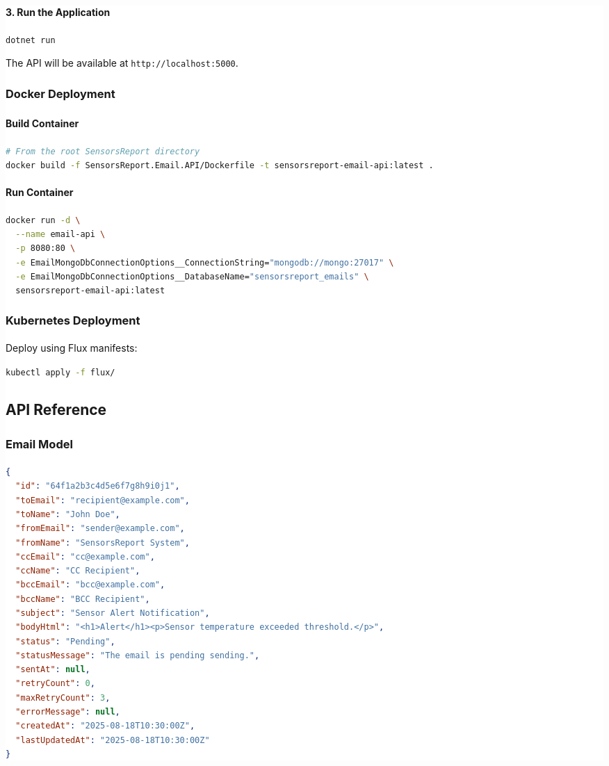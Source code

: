 #### 3. Run the Application
```bash
dotnet run
```

The API will be available at `http://localhost:5000`.

### Docker Deployment

#### Build Container
```bash
# From the root SensorsReport directory
docker build -f SensorsReport.Email.API/Dockerfile -t sensorsreport-email-api:latest .
```

#### Run Container
```bash
docker run -d \
  --name email-api \
  -p 8080:80 \
  -e EmailMongoDbConnectionOptions__ConnectionString="mongodb://mongo:27017" \
  -e EmailMongoDbConnectionOptions__DatabaseName="sensorsreport_emails" \
  sensorsreport-email-api:latest
```

### Kubernetes Deployment

Deploy using Flux manifests:
```bash
kubectl apply -f flux/
```

## API Reference

### Email Model

```json
{
  "id": "64f1a2b3c4d5e6f7g8h9i0j1",
  "toEmail": "recipient@example.com",
  "toName": "John Doe",
  "fromEmail": "sender@example.com",
  "fromName": "SensorsReport System",
  "ccEmail": "cc@example.com",
  "ccName": "CC Recipient",
  "bccEmail": "bcc@example.com",
  "bccName": "BCC Recipient",
  "subject": "Sensor Alert Notification",
  "bodyHtml": "<h1>Alert</h1><p>Sensor temperature exceeded threshold.</p>",
  "status": "Pending",
  "statusMessage": "The email is pending sending.",
  "sentAt": null,
  "retryCount": 0,
  "maxRetryCount": 3,
  "errorMessage": null,
  "createdAt": "2025-08-18T10:30:00Z",
  "lastUpdatedAt": "2025-08-18T10:30:00Z"
}
```
